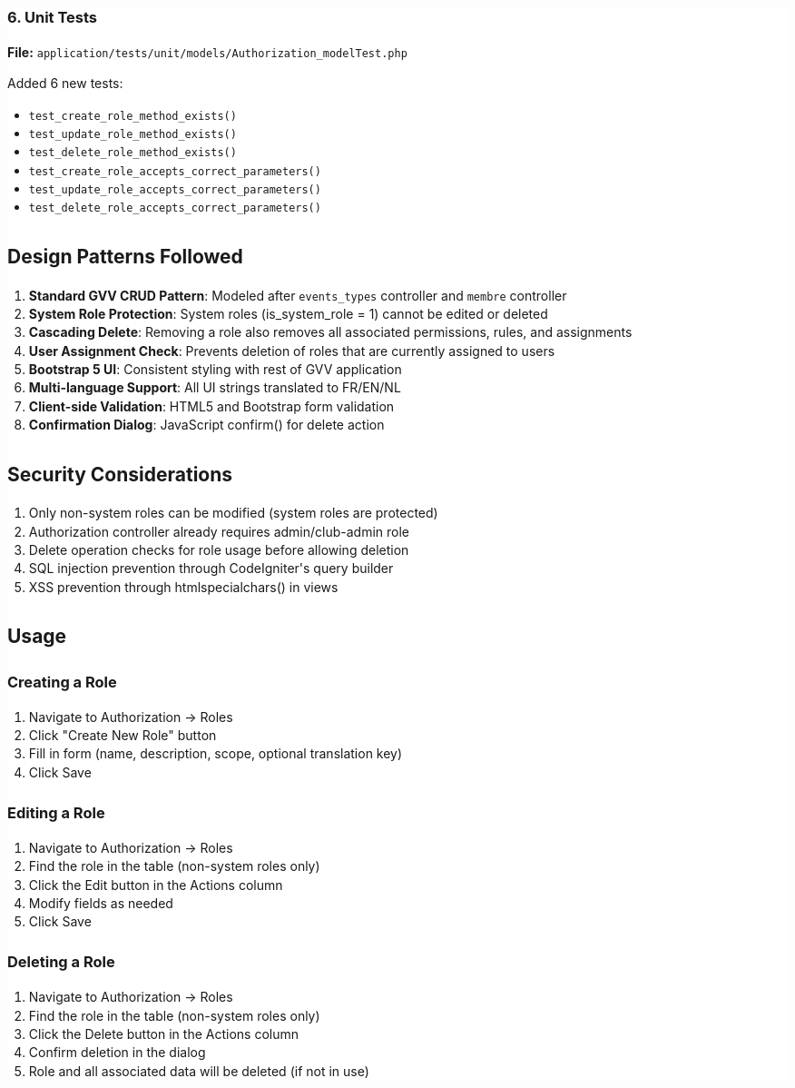 ### 6. Unit Tests

**File:** `application/tests/unit/models/Authorization_modelTest.php`

Added 6 new tests:
- `test_create_role_method_exists()`
- `test_update_role_method_exists()`
- `test_delete_role_method_exists()`
- `test_create_role_accepts_correct_parameters()`
- `test_update_role_accepts_correct_parameters()`
- `test_delete_role_accepts_correct_parameters()`

## Design Patterns Followed

1. **Standard GVV CRUD Pattern**: Modeled after `events_types` controller and `membre` controller
2. **System Role Protection**: System roles (is_system_role = 1) cannot be edited or deleted
3. **Cascading Delete**: Removing a role also removes all associated permissions, rules, and assignments
4. **User Assignment Check**: Prevents deletion of roles that are currently assigned to users
5. **Bootstrap 5 UI**: Consistent styling with rest of GVV application
6. **Multi-language Support**: All UI strings translated to FR/EN/NL
7. **Client-side Validation**: HTML5 and Bootstrap form validation
8. **Confirmation Dialog**: JavaScript confirm() for delete action

## Security Considerations

1. Only non-system roles can be modified (system roles are protected)
2. Authorization controller already requires admin/club-admin role
3. Delete operation checks for role usage before allowing deletion
4. SQL injection prevention through CodeIgniter's query builder
5. XSS prevention through htmlspecialchars() in views

## Usage

### Creating a Role
1. Navigate to Authorization → Roles
2. Click "Create New Role" button
3. Fill in form (name, description, scope, optional translation key)
4. Click Save

### Editing a Role
1. Navigate to Authorization → Roles
2. Find the role in the table (non-system roles only)
3. Click the Edit button in the Actions column
4. Modify fields as needed
5. Click Save

### Deleting a Role
1. Navigate to Authorization → Roles
2. Find the role in the table (non-system roles only)
3. Click the Delete button in the Actions column
4. Confirm deletion in the dialog
5. Role and all associated data will be deleted (if not in use)
